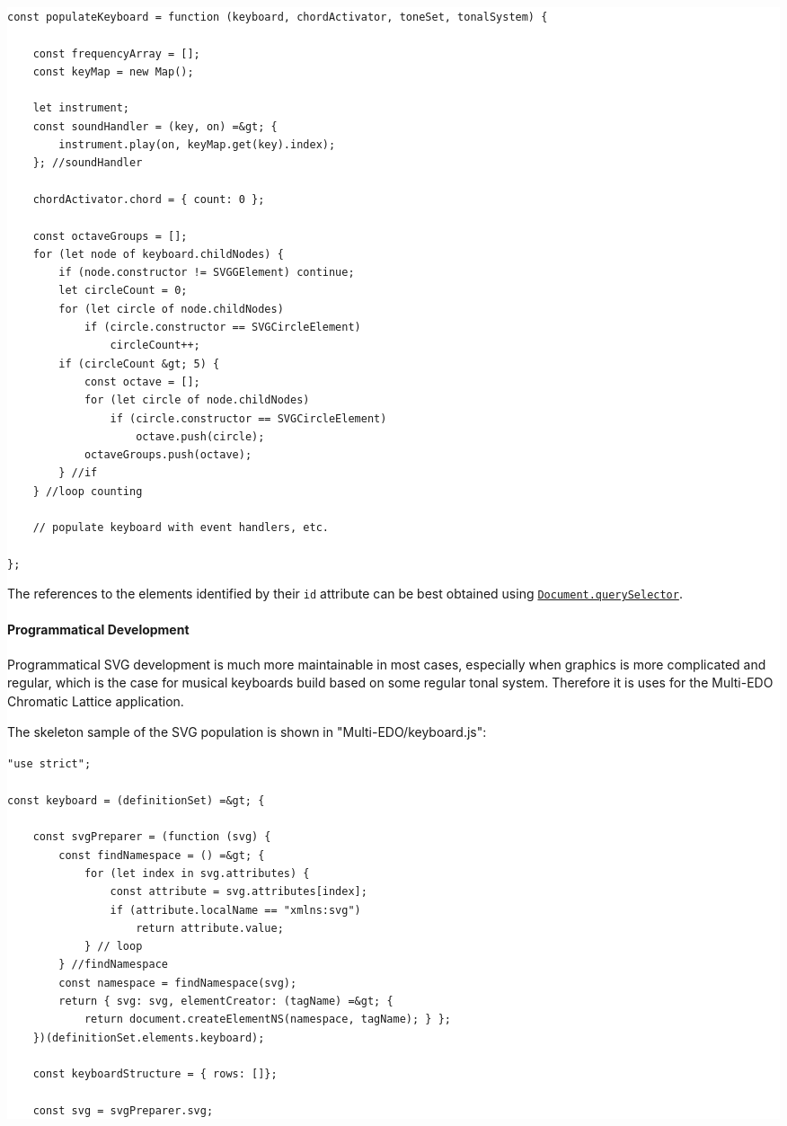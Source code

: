 ```{lang=JavaScript}{id=code.svg.visual}
const populateKeyboard = function (keyboard, chordActivator, toneSet, tonalSystem) {

    const frequencyArray = [];
    const keyMap = new Map();

    let instrument;
    const soundHandler = (key, on) =&gt; {
        instrument.play(on, keyMap.get(key).index);
    }; //soundHandler

    chordActivator.chord = { count: 0 };

    const octaveGroups = [];
    for (let node of keyboard.childNodes) {
        if (node.constructor != SVGGElement) continue;
        let circleCount = 0;
        for (let circle of node.childNodes)
            if (circle.constructor == SVGCircleElement)
                circleCount++;
        if (circleCount &gt; 5) {
            const octave = [];
            for (let circle of node.childNodes)
                if (circle.constructor == SVGCircleElement)
                    octave.push(circle);
            octaveGroups.push(octave);
        } //if
    } //loop counting

    // populate keyboard with event handlers, etc.

};
```

The references to the elements identified by their `id` attribute can be best obtained using [`Document.querySelector`](https://developer.mozilla.org/en-US/docs/Web/API/Document/querySelector).

#### Programmatical Development

Programmatical SVG development is much more maintainable in most cases, especially when graphics is more complicated and regular, which is the case for musical keyboards build based on some regular tonal system. Therefore it is uses for the Multi-EDO Chromatic Lattice application.

The skeleton sample of the SVG population is shown in "Multi-EDO/keyboard.js":

```{lang=JavaScript}{id=code.svg.programmatical}
"use strict";

const keyboard = (definitionSet) =&gt; {

    const svgPreparer = (function (svg) {
        const findNamespace = () =&gt; {
            for (let index in svg.attributes) {
                const attribute = svg.attributes[index];
                if (attribute.localName == "xmlns:svg")
                    return attribute.value;
            } // loop
        } //findNamespace
        const namespace = findNamespace(svg);
        return { svg: svg, elementCreator: (tagName) =&gt; {
            return document.createElementNS(namespace, tagName); } };
    })(definitionSet.elements.keyboard);
        
    const keyboardStructure = { rows: []};

    const svg = svgPreparer.svg;
```